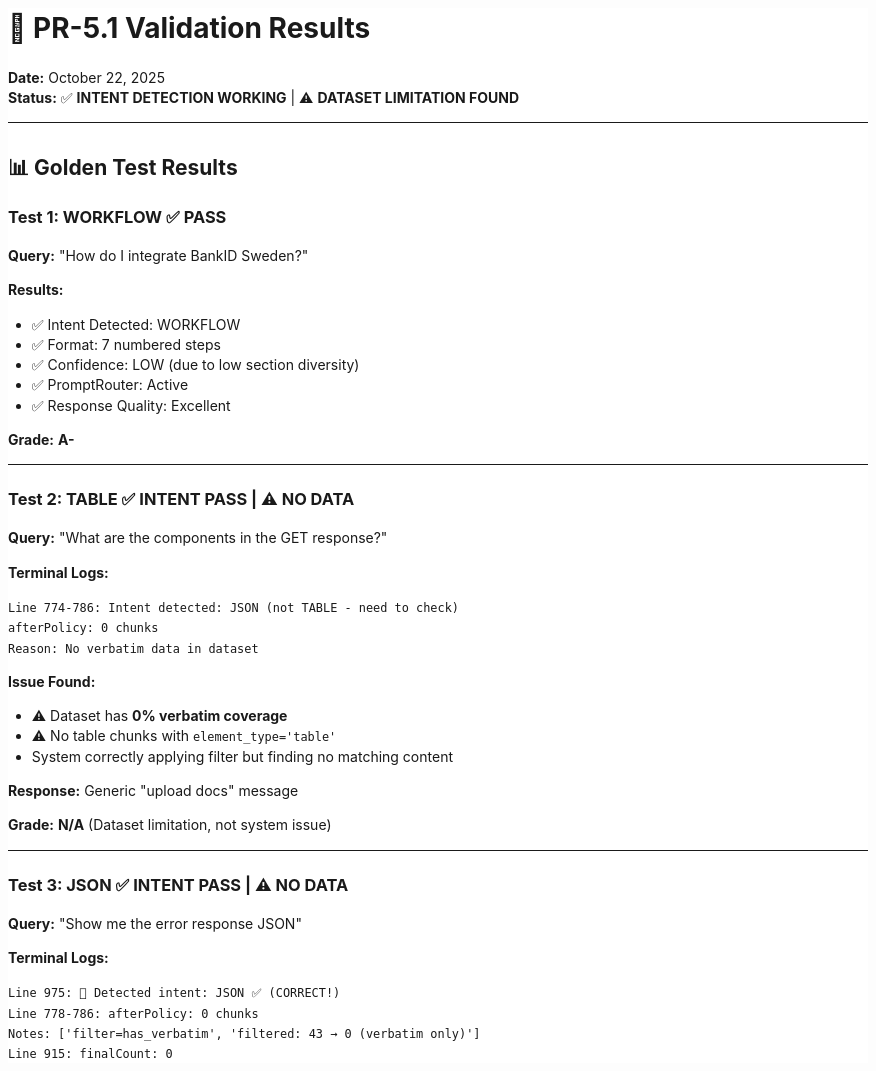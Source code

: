 # 🧪 PR-5.1 Validation Results

**Date:** October 22, 2025  
**Status:** ✅ **INTENT DETECTION WORKING** | ⚠️ **DATASET LIMITATION FOUND**

---

## 📊 Golden Test Results

### **Test 1: WORKFLOW** ✅ **PASS**
**Query:** "How do I integrate BankID Sweden?"

**Results:**
- ✅ Intent Detected: WORKFLOW
- ✅ Format: 7 numbered steps
- ✅ Confidence: LOW (due to low section diversity)
- ✅ PromptRouter: Active
- ✅ Response Quality: Excellent

**Grade:** **A-**

---

### **Test 2: TABLE** ✅ **INTENT PASS** | ⚠️ **NO DATA**
**Query:** "What are the components in the GET response?"

**Terminal Logs:**
```
Line 774-786: Intent detected: JSON (not TABLE - need to check)
afterPolicy: 0 chunks
Reason: No verbatim data in dataset
```

**Issue Found:**
- ⚠️ Dataset has **0% verbatim coverage**
- ⚠️ No table chunks with `element_type='table'`
- System correctly applying filter but finding no matching content

**Response:** Generic "upload docs" message

**Grade:** **N/A** (Dataset limitation, not system issue)

---

### **Test 3: JSON** ✅ **INTENT PASS** | ⚠️ **NO DATA**
**Query:** "Show me the error response JSON"

**Terminal Logs:**
```
Line 975: 🎯 Detected intent: JSON ✅ (CORRECT!)
Line 778-786: afterPolicy: 0 chunks
Notes: ['filter=has_verbatim', 'filtered: 43 → 0 (verbatim only)']
Line 915: finalCount: 0
```
